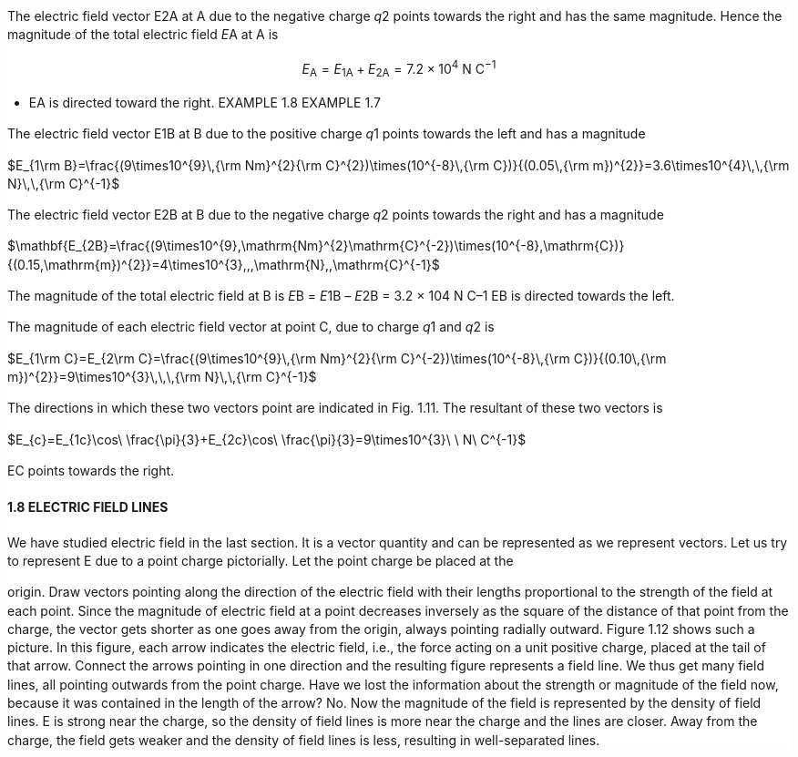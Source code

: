 The electric field vector E2A at A due to the negative charge *q*2 points towards the right and has the same magnitude. Hence the magnitude of the total electric field *E*A at A is

$$E_{\mathrm{{A}}}=E_{1\mathrm{{A}}}+E_{2\mathrm{{A}}}=7.2\times10^{4}\mathrm{~N~C}^{-1}$$

- EA is directed toward the right.
EXAMPLE 1.8 EXAMPLE 1.7

The electric field vector E1B at B due to the positive charge *q*1 points towards the left and has a magnitude

$E_{1\rm B}=\frac{(9\times10^{9}\,{\rm Nm}^{2}{\rm C}^{2})\times(10^{-8}\,{\rm C})}{(0.05\,{\rm m})^{2}}=3.6\times10^{4}\,\,{\rm N}\,\,{\rm C}^{-1}$

The electric field vector E2B at B due to the negative charge *q*2 points towards the right and has a magnitude

$\mathbf{E_{2B}=\frac{(9\times10^{9}\,\mathrm{Nm}^{2}\mathrm{C}^{-2})\times(10^{-8}\,\mathrm{C})}{(0.15\,\mathrm{m})^{2}}=4\times10^{3}\,\,\,\mathrm{N}\,\,\mathrm{C}^{-1}$

The magnitude of the total electric field at B is *E*B = *E*1B – *E*2B = 3.2 × 104 N C–1 EB is directed towards the left.

The magnitude of each electric field vector at point C, due to charge *q*1 and *q*2 is

$E_{1\rm C}=E_{2\rm C}=\frac{(9\times10^{9}\,{\rm Nm}^{2}{\rm C}^{-2})\times(10^{-8}\,{\rm C})}{(0.10\,{\rm m})^{2}}=9\times10^{3}\,\,\,{\rm N}\,\,{\rm C}^{-1}$

The directions in which these two vectors point are indicated in Fig. 1.11. The resultant of these two vectors is

$E_{c}=E_{1c}\cos\ \frac{\pi}{3}+E_{2c}\cos\ \frac{\pi}{3}=9\times10^{3}\ \ N\ C^{-1}$

EC points towards the right.

#### 1.8 ELECTRIC FIELD LINES

We have studied electric field in the last section. It is a vector quantity and can be represented as we represent vectors. Let us try to represent E due to a point charge pictorially. Let the point charge be placed at the

origin. Draw vectors pointing along the direction of the electric field with their lengths proportional to the strength of the field at each point. Since the magnitude of electric field at a point decreases inversely as the square of the distance of that point from the charge, the vector gets shorter as one goes away from the origin, always pointing radially outward. Figure 1.12 shows such a picture. In this figure, each arrow indicates the electric field, i.e., the force acting on a unit positive charge, placed at the tail of that arrow. Connect the arrows pointing in one direction and the resulting figure represents a field line. We thus get many field lines, all pointing outwards from the point charge. Have we lost the information about the strength or magnitude of the field now, because it was contained in the length of the arrow? No. Now the magnitude of the field is represented by the density of field lines. E is strong near the charge, so the density of field lines is more near the charge and the lines are closer. Away from the charge, the field gets weaker and the density of field lines is less, resulting in well-separated lines.
